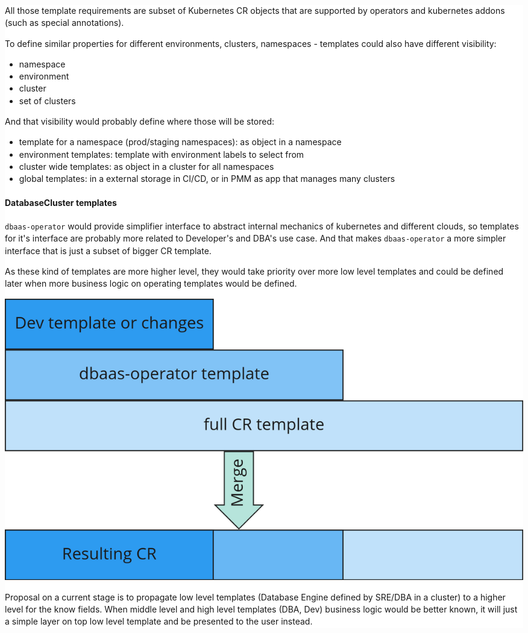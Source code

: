 All those template requirements are subset of Kubernetes CR objects that are supported by operators and kubernetes addons (such as special annotations).

To define similar properties for different environments, clusters, namespaces - templates could also have different visibility:
- namespace
- environment
- cluster
- set of clusters

And that visibility would probably define where those will be stored:
- template for a namespace (prod/staging namespaces): as object in a namespace
- environment templates: template with environment labels to select from
- cluster wide templates: as object in a cluster for all namespaces
- global templates: in a external storage in CI/CD, or in PMM as app that manages many clusters

#### DatabaseCluster templates

`dbaas-operator` would provide simplifier interface to abstract internal mechanics of kubernetes and different clouds, so templates for it's interface are probably more related to Developer's and DBA's use case. And that makes `dbaas-operator` a more simpler interface that is just a subset of bigger CR template.

As these kind of templates are more higher level, they would take priority over more low level templates and could be defined later when more business logic on operating templates would be defined.

![Template Layers](./tpl_layers.png)

Proposal on a current stage is to propagate low level templates (Database Engine defined by SRE/DBA in a cluster) to a higher level for the know fields. When middle level and high level templates (DBA, Dev) business logic would be better known, it will just a simple layer on top low level template and be presented to the user instead.
